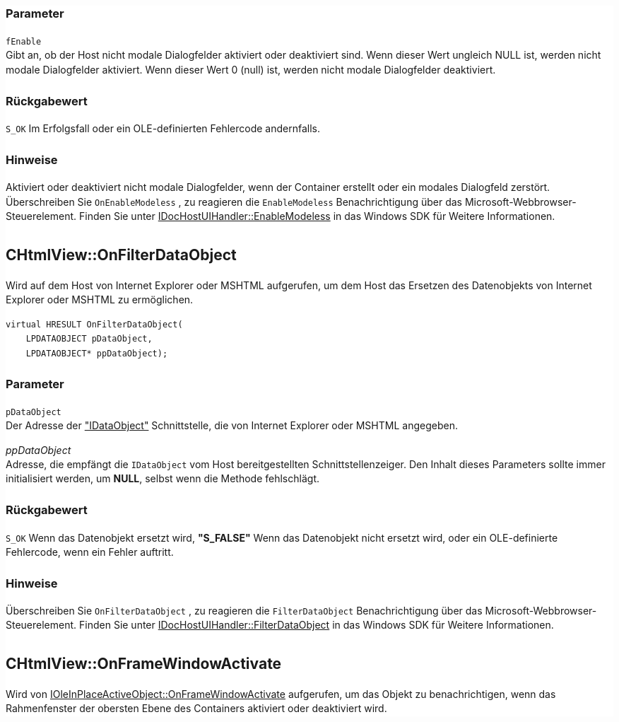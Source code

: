 ### <a name="parameters"></a>Parameter  
 `fEnable`  
 Gibt an, ob der Host nicht modale Dialogfelder aktiviert oder deaktiviert sind. Wenn dieser Wert ungleich NULL ist, werden nicht modale Dialogfelder aktiviert. Wenn dieser Wert 0 (null) ist, werden nicht modale Dialogfelder deaktiviert.  
  
### <a name="return-value"></a>Rückgabewert  
 `S_OK` Im Erfolgsfall oder ein OLE-definierten Fehlercode andernfalls.  
  
### <a name="remarks"></a>Hinweise  
 Aktiviert oder deaktiviert nicht modale Dialogfelder, wenn der Container erstellt oder ein modales Dialogfeld zerstört. Überschreiben Sie `OnEnableModeless` , zu reagieren die `EnableModeless` Benachrichtigung über das Microsoft-Webbrowser-Steuerelement. Finden Sie unter [IDocHostUIHandler::EnableModeless](https://msdn.microsoft.com/library/aa753253.aspx) in das Windows SDK für Weitere Informationen.  
  
##  <a name="onfilterdataobject"></a>  CHtmlView::OnFilterDataObject  
 Wird auf dem Host von Internet Explorer oder MSHTML aufgerufen, um dem Host das Ersetzen des Datenobjekts von Internet Explorer oder MSHTML zu ermöglichen.  
  
```  
virtual HRESULT OnFilterDataObject(
    LPDATAOBJECT pDataObject,  
    LPDATAOBJECT* ppDataObject);
```  
  
### <a name="parameters"></a>Parameter  
 `pDataObject`  
 Der Adresse der ["IDataObject"](http://msdn.microsoft.com/library/windows/desktop/ms688421) Schnittstelle, die von Internet Explorer oder MSHTML angegeben.  
  
 *ppDataObject*  
 Adresse, die empfängt die `IDataObject` vom Host bereitgestellten Schnittstellenzeiger. Den Inhalt dieses Parameters sollte immer initialisiert werden, um **NULL**, selbst wenn die Methode fehlschlägt.  
  
### <a name="return-value"></a>Rückgabewert  
 `S_OK` Wenn das Datenobjekt ersetzt wird, **"S_FALSE"** Wenn das Datenobjekt nicht ersetzt wird, oder ein OLE-definierte Fehlercode, wenn ein Fehler auftritt.  
  
### <a name="remarks"></a>Hinweise  
 Überschreiben Sie `OnFilterDataObject` , zu reagieren die `FilterDataObject` Benachrichtigung über das Microsoft-Webbrowser-Steuerelement. Finden Sie unter [IDocHostUIHandler::FilterDataObject](https://msdn.microsoft.com/library/aa753254.aspx) in das Windows SDK für Weitere Informationen.  
  
##  <a name="onframewindowactivate"></a>  CHtmlView::OnFrameWindowActivate  
 Wird von [IOleInPlaceActiveObject::OnFrameWindowActivate](http://msdn.microsoft.com/library/windows/desktop/ms683969) aufgerufen, um das Objekt zu benachrichtigen, wenn das Rahmenfenster der obersten Ebene des Containers aktiviert oder deaktiviert wird.  
  